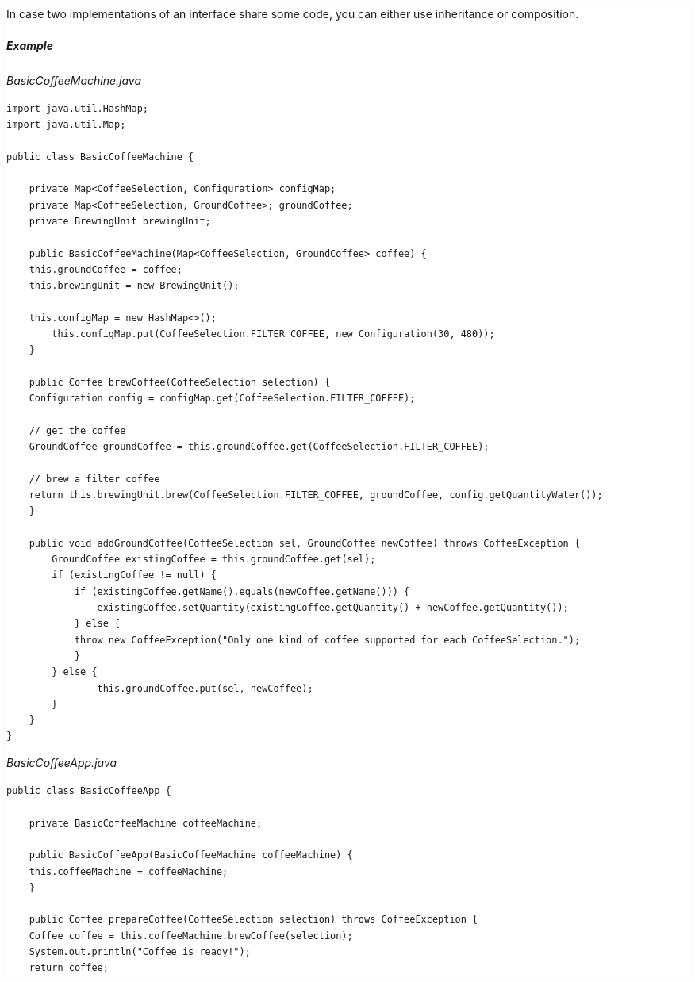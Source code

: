 In case two implementations of an interface share some code, you can either use inheritance or composition.

##### Example
_BasicCoffeeMachine.java_
```
import java.util.HashMap;
import java.util.Map;

public class BasicCoffeeMachine {

    private Map<CoffeeSelection, Configuration> configMap;
    private Map<CoffeeSelection, GroundCoffee>; groundCoffee;
    private BrewingUnit brewingUnit;

    public BasicCoffeeMachine(Map<CoffeeSelection, GroundCoffee> coffee) {
	this.groundCoffee = coffee;
	this.brewingUnit = new BrewingUnit();

	this.configMap = new HashMap<>();
        this.configMap.put(CoffeeSelection.FILTER_COFFEE, new Configuration(30, 480));
    }

    public Coffee brewCoffee(CoffeeSelection selection) {
	Configuration config = configMap.get(CoffeeSelection.FILTER_COFFEE);

	// get the coffee
	GroundCoffee groundCoffee = this.groundCoffee.get(CoffeeSelection.FILTER_COFFEE);

	// brew a filter coffee
	return this.brewingUnit.brew(CoffeeSelection.FILTER_COFFEE, groundCoffee, config.getQuantityWater());
    }

    public void addGroundCoffee(CoffeeSelection sel, GroundCoffee newCoffee) throws CoffeeException {
		GroundCoffee existingCoffee = this.groundCoffee.get(sel);
		if (existingCoffee != null) {
			if (existingCoffee.getName().equals(newCoffee.getName())) {
				existingCoffee.setQuantity(existingCoffee.getQuantity() + newCoffee.getQuantity());
			} else {
			throw new CoffeeException("Only one kind of coffee supported for each CoffeeSelection.");
			}
		} else {
				this.groundCoffee.put(sel, newCoffee);
		}
    }
}
```
_BasicCoffeeApp.java_
```
public class BasicCoffeeApp {

    private BasicCoffeeMachine coffeeMachine;

    public BasicCoffeeApp(BasicCoffeeMachine coffeeMachine) {
	this.coffeeMachine = coffeeMachine;
    }

    public Coffee prepareCoffee(CoffeeSelection selection) throws CoffeeException {
	Coffee coffee = this.coffeeMachine.brewCoffee(selection);
	System.out.println("Coffee is ready!");
	return coffee;
```